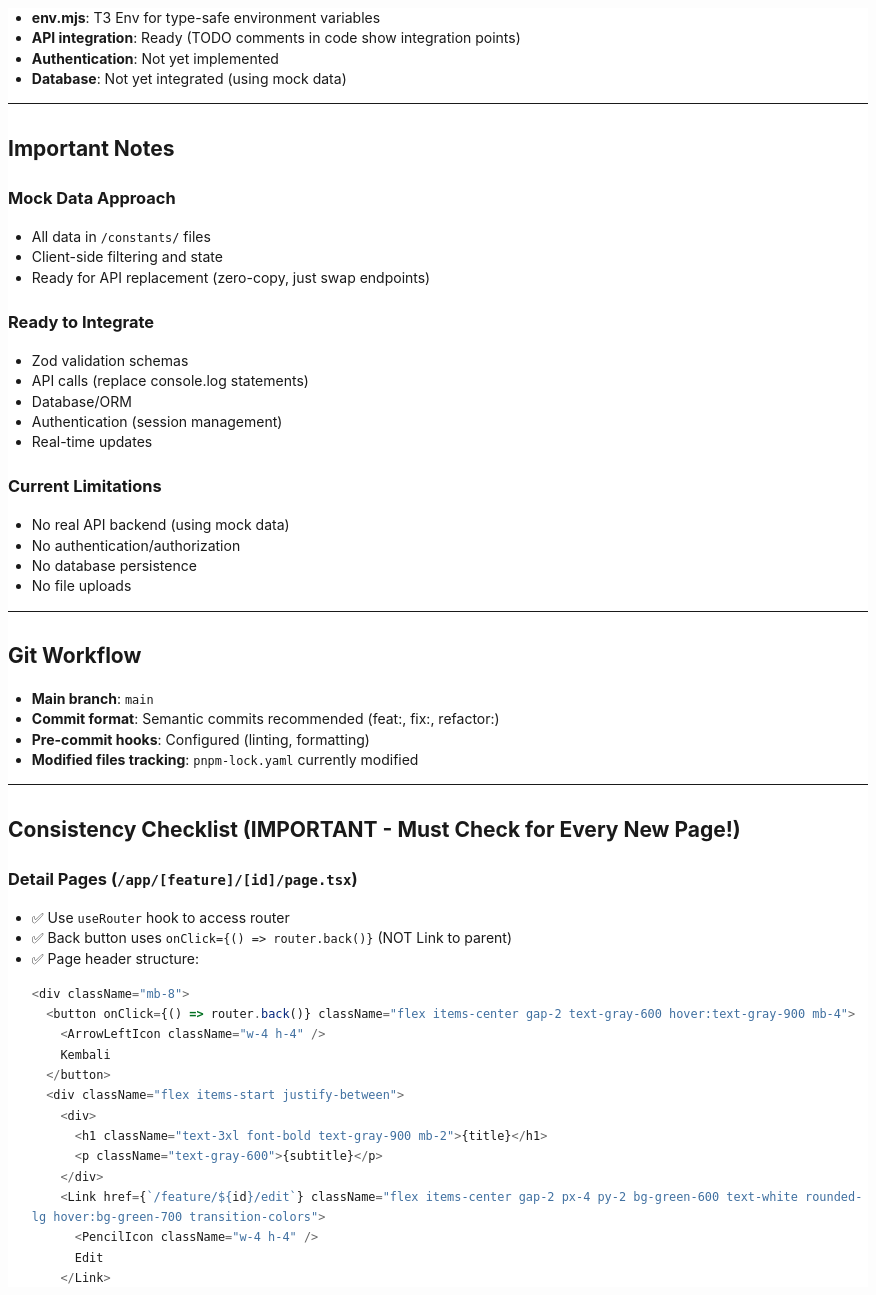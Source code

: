 - **env.mjs**: T3 Env for type-safe environment variables
- **API integration**: Ready (TODO comments in code show integration points)
- **Authentication**: Not yet implemented
- **Database**: Not yet integrated (using mock data)

---

## Important Notes

### Mock Data Approach
- All data in `/constants/` files
- Client-side filtering and state
- Ready for API replacement (zero-copy, just swap endpoints)

### Ready to Integrate
- Zod validation schemas
- API calls (replace console.log statements)
- Database/ORM
- Authentication (session management)
- Real-time updates

### Current Limitations
- No real API backend (using mock data)
- No authentication/authorization
- No database persistence
- No file uploads

---

## Git Workflow

- **Main branch**: `main`
- **Commit format**: Semantic commits recommended (feat:, fix:, refactor:)
- **Pre-commit hooks**: Configured (linting, formatting)
- **Modified files tracking**: `pnpm-lock.yaml` currently modified

---

## Consistency Checklist (IMPORTANT - Must Check for Every New Page!)

### Detail Pages (`/app/[feature]/[id]/page.tsx`)
- ✅ Use `useRouter` hook to access router
- ✅ Back button uses `onClick={() => router.back()}` (NOT Link to parent)
- ✅ Page header structure:
  ```typescript
  <div className="mb-8">
    <button onClick={() => router.back()} className="flex items-center gap-2 text-gray-600 hover:text-gray-900 mb-4">
      <ArrowLeftIcon className="w-4 h-4" />
      Kembali
    </button>
    <div className="flex items-start justify-between">
      <div>
        <h1 className="text-3xl font-bold text-gray-900 mb-2">{title}</h1>
        <p className="text-gray-600">{subtitle}</p>
      </div>
      <Link href={`/feature/${id}/edit`} className="flex items-center gap-2 px-4 py-2 bg-green-600 text-white rounded-lg hover:bg-green-700 transition-colors">
        <PencilIcon className="w-4 h-4" />
        Edit
      </Link>
  ```